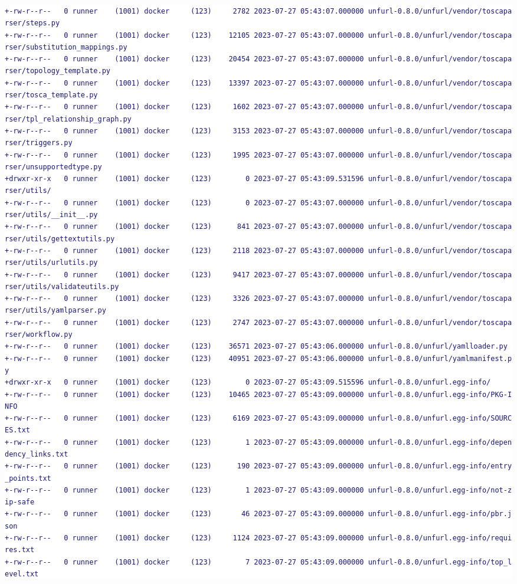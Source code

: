 ```diff
+-rw-r--r--   0 runner    (1001) docker     (123)     2782 2023-07-27 05:43:07.000000 unfurl-0.8.0/unfurl/vendor/toscaparser/steps.py
+-rw-r--r--   0 runner    (1001) docker     (123)    12105 2023-07-27 05:43:07.000000 unfurl-0.8.0/unfurl/vendor/toscaparser/substitution_mappings.py
+-rw-r--r--   0 runner    (1001) docker     (123)    20454 2023-07-27 05:43:07.000000 unfurl-0.8.0/unfurl/vendor/toscaparser/topology_template.py
+-rw-r--r--   0 runner    (1001) docker     (123)    13397 2023-07-27 05:43:07.000000 unfurl-0.8.0/unfurl/vendor/toscaparser/tosca_template.py
+-rw-r--r--   0 runner    (1001) docker     (123)     1602 2023-07-27 05:43:07.000000 unfurl-0.8.0/unfurl/vendor/toscaparser/tpl_relationship_graph.py
+-rw-r--r--   0 runner    (1001) docker     (123)     3153 2023-07-27 05:43:07.000000 unfurl-0.8.0/unfurl/vendor/toscaparser/triggers.py
+-rw-r--r--   0 runner    (1001) docker     (123)     1995 2023-07-27 05:43:07.000000 unfurl-0.8.0/unfurl/vendor/toscaparser/unsupportedtype.py
+drwxr-xr-x   0 runner    (1001) docker     (123)        0 2023-07-27 05:43:09.531596 unfurl-0.8.0/unfurl/vendor/toscaparser/utils/
+-rw-r--r--   0 runner    (1001) docker     (123)        0 2023-07-27 05:43:07.000000 unfurl-0.8.0/unfurl/vendor/toscaparser/utils/__init__.py
+-rw-r--r--   0 runner    (1001) docker     (123)      841 2023-07-27 05:43:07.000000 unfurl-0.8.0/unfurl/vendor/toscaparser/utils/gettextutils.py
+-rw-r--r--   0 runner    (1001) docker     (123)     2118 2023-07-27 05:43:07.000000 unfurl-0.8.0/unfurl/vendor/toscaparser/utils/urlutils.py
+-rw-r--r--   0 runner    (1001) docker     (123)     9417 2023-07-27 05:43:07.000000 unfurl-0.8.0/unfurl/vendor/toscaparser/utils/validateutils.py
+-rw-r--r--   0 runner    (1001) docker     (123)     3326 2023-07-27 05:43:07.000000 unfurl-0.8.0/unfurl/vendor/toscaparser/utils/yamlparser.py
+-rw-r--r--   0 runner    (1001) docker     (123)     2747 2023-07-27 05:43:07.000000 unfurl-0.8.0/unfurl/vendor/toscaparser/workflow.py
+-rw-r--r--   0 runner    (1001) docker     (123)    36571 2023-07-27 05:43:06.000000 unfurl-0.8.0/unfurl/yamlloader.py
+-rw-r--r--   0 runner    (1001) docker     (123)    40951 2023-07-27 05:43:06.000000 unfurl-0.8.0/unfurl/yamlmanifest.py
+drwxr-xr-x   0 runner    (1001) docker     (123)        0 2023-07-27 05:43:09.515596 unfurl-0.8.0/unfurl.egg-info/
+-rw-r--r--   0 runner    (1001) docker     (123)    10465 2023-07-27 05:43:09.000000 unfurl-0.8.0/unfurl.egg-info/PKG-INFO
+-rw-r--r--   0 runner    (1001) docker     (123)     6169 2023-07-27 05:43:09.000000 unfurl-0.8.0/unfurl.egg-info/SOURCES.txt
+-rw-r--r--   0 runner    (1001) docker     (123)        1 2023-07-27 05:43:09.000000 unfurl-0.8.0/unfurl.egg-info/dependency_links.txt
+-rw-r--r--   0 runner    (1001) docker     (123)      190 2023-07-27 05:43:09.000000 unfurl-0.8.0/unfurl.egg-info/entry_points.txt
+-rw-r--r--   0 runner    (1001) docker     (123)        1 2023-07-27 05:43:09.000000 unfurl-0.8.0/unfurl.egg-info/not-zip-safe
+-rw-r--r--   0 runner    (1001) docker     (123)       46 2023-07-27 05:43:09.000000 unfurl-0.8.0/unfurl.egg-info/pbr.json
+-rw-r--r--   0 runner    (1001) docker     (123)     1124 2023-07-27 05:43:09.000000 unfurl-0.8.0/unfurl.egg-info/requires.txt
+-rw-r--r--   0 runner    (1001) docker     (123)        7 2023-07-27 05:43:09.000000 unfurl-0.8.0/unfurl.egg-info/top_level.txt
```
